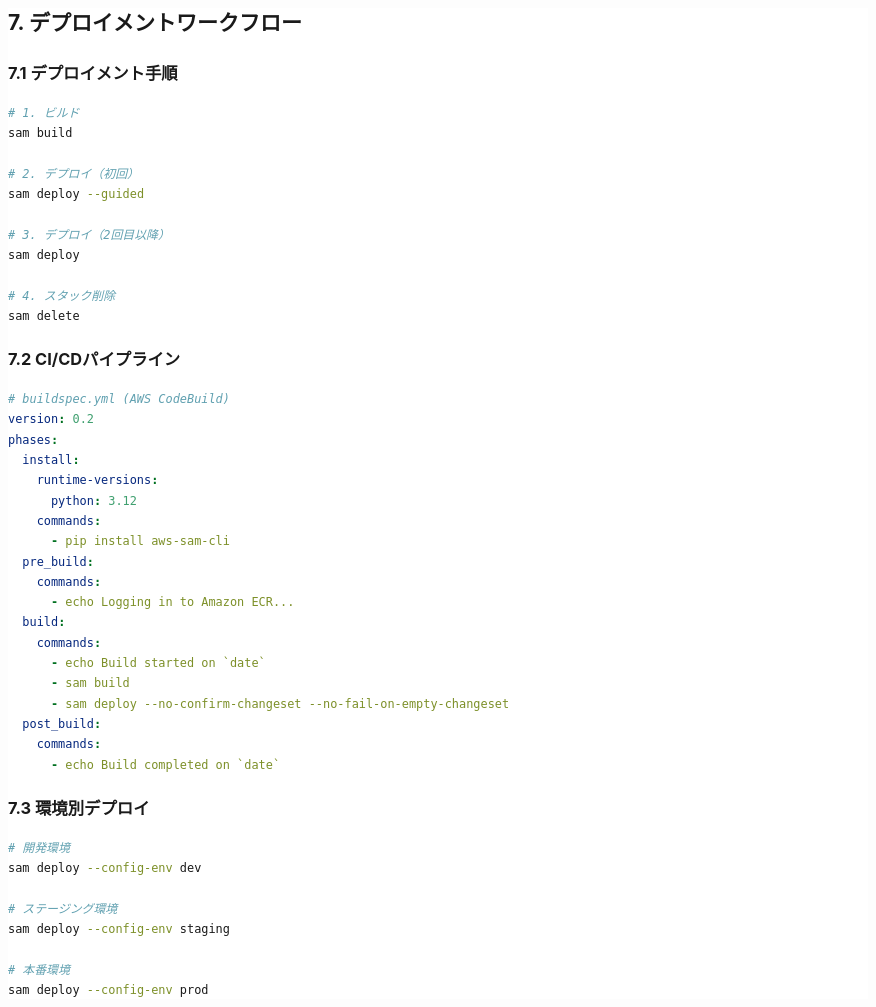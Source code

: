 ## 7. デプロイメントワークフロー

### 7.1 デプロイメント手順

```bash
# 1. ビルド
sam build

# 2. デプロイ（初回）
sam deploy --guided

# 3. デプロイ（2回目以降）
sam deploy

# 4. スタック削除
sam delete
```

### 7.2 CI/CDパイプライン

```yaml
# buildspec.yml (AWS CodeBuild)
version: 0.2
phases:
  install:
    runtime-versions:
      python: 3.12
    commands:
      - pip install aws-sam-cli
  pre_build:
    commands:
      - echo Logging in to Amazon ECR...
  build:
    commands:
      - echo Build started on `date`
      - sam build
      - sam deploy --no-confirm-changeset --no-fail-on-empty-changeset
  post_build:
    commands:
      - echo Build completed on `date`
```

### 7.3 環境別デプロイ

```bash
# 開発環境
sam deploy --config-env dev

# ステージング環境
sam deploy --config-env staging

# 本番環境
sam deploy --config-env prod
```
